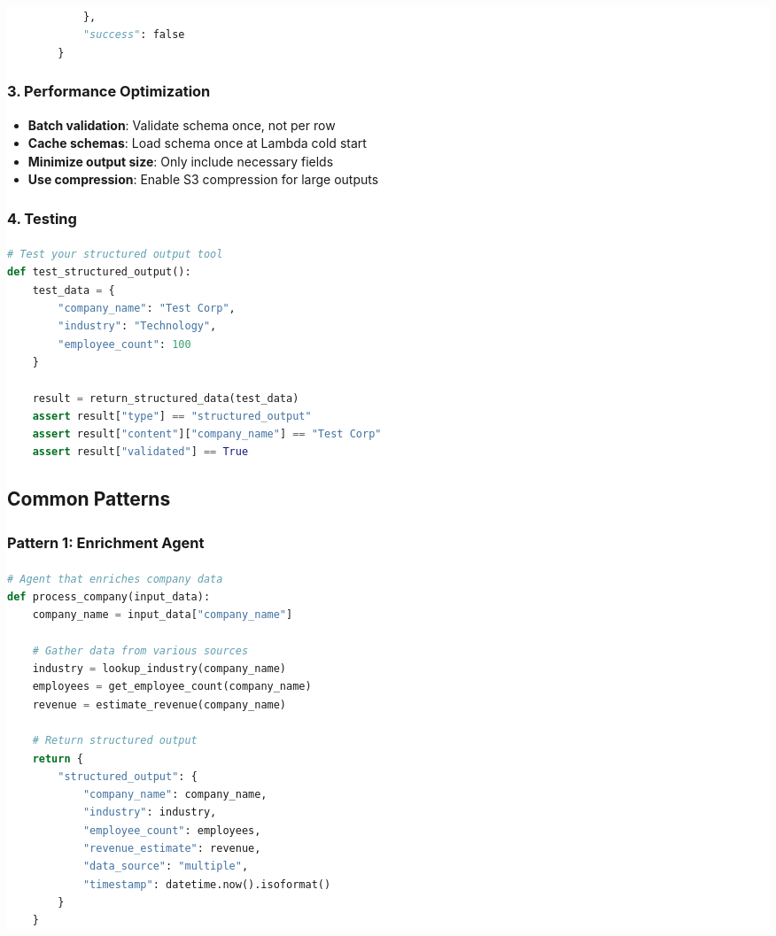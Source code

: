```python
            },
            "success": false
        }
```

### 3. Performance Optimization

- **Batch validation**: Validate schema once, not per row
- **Cache schemas**: Load schema once at Lambda cold start
- **Minimize output size**: Only include necessary fields
- **Use compression**: Enable S3 compression for large outputs

### 4. Testing

```python
# Test your structured output tool
def test_structured_output():
    test_data = {
        "company_name": "Test Corp",
        "industry": "Technology",
        "employee_count": 100
    }

    result = return_structured_data(test_data)
    assert result["type"] == "structured_output"
    assert result["content"]["company_name"] == "Test Corp"
    assert result["validated"] == True
```

## Common Patterns

### Pattern 1: Enrichment Agent

```python
# Agent that enriches company data
def process_company(input_data):
    company_name = input_data["company_name"]

    # Gather data from various sources
    industry = lookup_industry(company_name)
    employees = get_employee_count(company_name)
    revenue = estimate_revenue(company_name)

    # Return structured output
    return {
        "structured_output": {
            "company_name": company_name,
            "industry": industry,
            "employee_count": employees,
            "revenue_estimate": revenue,
            "data_source": "multiple",
            "timestamp": datetime.now().isoformat()
        }
    }
```
